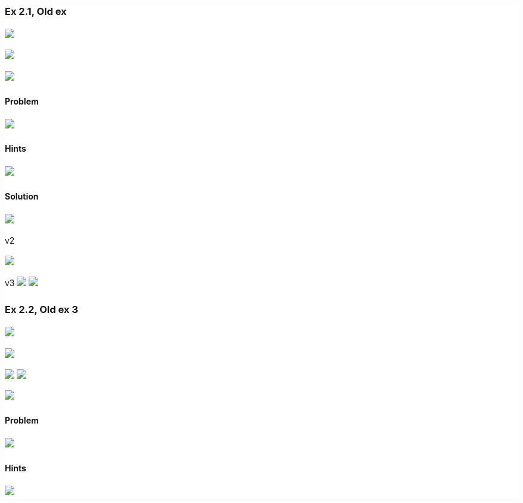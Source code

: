 ### Ex 2.1, Old ex 

![](2018-06-17-cheat-notes-345.png)

![](2018-06-17-cheat-notes-272.png)


![](2018-06-17-cheat-notes-265.png)

#### Problem 

![](2018-06-17-cheat-notes-313.png)

#### Hints

![](2018-06-17-cheat-notes-314.png)

#### Solution

![](2018-06-17-cheat-notes-315.png)

v2

![](2018-06-17-cheat-notes-382.png)

v3
![](2018-06-17-cheat-notes-390.png)
![](2018-06-17-cheat-notes-391.png)

### Ex 2.2, Old ex 3

![](2018-06-17-cheat-notes-346.png)

![](2018-06-17-cheat-notes-271.png)

![](2018-06-17-cheat-notes-266.png)
![](2018-06-17-cheat-notes-267.png)

![](2018-06-17-cheat-notes-248.png)

#### Problem

![](2018-06-17-cheat-notes-316.png)

#### Hints

![](2018-06-17-cheat-notes-317.png)
